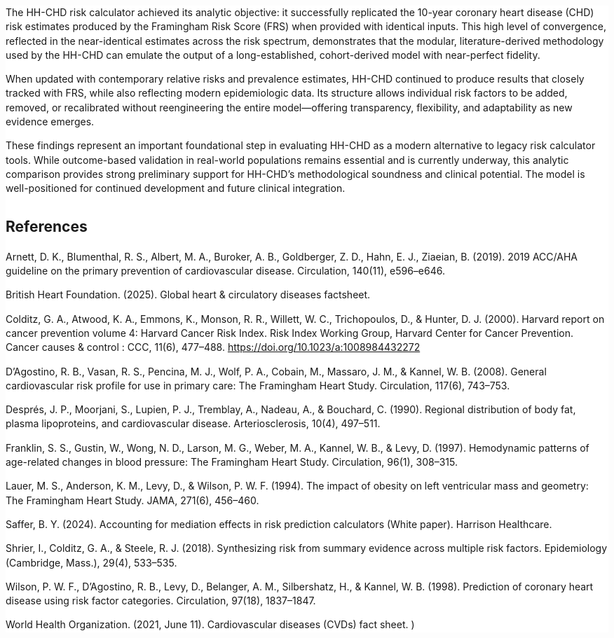 The HH-CHD risk calculator achieved its analytic objective: it successfully replicated the 10-year coronary heart disease (CHD) risk estimates produced by the Framingham Risk Score (FRS) when provided with identical inputs. This high level of convergence, reflected in the near-identical estimates across the risk spectrum, demonstrates that the modular, literature-derived methodology used by the HH-CHD can emulate the output of a long-established, cohort-derived model with near-perfect fidelity.

When updated with contemporary relative risks and prevalence estimates, HH-CHD continued to produce results that closely tracked with FRS, while also reflecting modern epidemiologic data. Its structure allows individual risk factors to be added, removed, or recalibrated without reengineering the entire model—offering transparency, flexibility, and adaptability as new evidence emerges.

These findings represent an important foundational step in evaluating HH-CHD as a modern alternative to legacy risk calculator tools. While outcome-based validation in real-world populations remains essential and is currently underway, this analytic comparison provides strong preliminary support for HH-CHD’s methodological soundness and clinical potential. The model is well-positioned for continued development and future clinical integration.

## References

Arnett, D. K., Blumenthal, R. S., Albert, M. A., Buroker, A. B., Goldberger, Z. D., Hahn, E. J., Ziaeian, B. (2019). 2019 ACC/AHA guideline on the primary prevention of cardiovascular disease. Circulation, 140(11), e596–e646.

British Heart Foundation. (2025). Global heart & circulatory diseases factsheet.

Colditz, G. A., Atwood, K. A., Emmons, K., Monson, R. R., Willett, W. C., Trichopoulos, D., & Hunter, D. J. (2000). Harvard report on cancer prevention volume 4: Harvard Cancer Risk Index. Risk Index Working Group, Harvard Center for Cancer Prevention. Cancer causes & control : CCC, 11(6), 477–488. https://doi.org/10.1023/a:1008984432272

D’Agostino, R. B., Vasan, R. S., Pencina, M. J., Wolf, P. A., Cobain, M., Massaro, J. M., & Kannel, W. B. (2008). General cardiovascular risk profile for use in primary care: The Framingham Heart Study. Circulation, 117(6), 743–753.

Després, J. P., Moorjani, S., Lupien, P. J., Tremblay, A., Nadeau, A., & Bouchard, C. (1990). Regional distribution of body fat, plasma lipoproteins, and cardiovascular disease. Arteriosclerosis, 10(4), 497–511.

Franklin, S. S., Gustin, W., Wong, N. D., Larson, M. G., Weber, M. A., Kannel, W. B., & Levy, D. (1997). Hemodynamic patterns of age-related changes in blood pressure: The Framingham Heart Study. Circulation, 96(1), 308–315.

Lauer, M. S., Anderson, K. M., Levy, D., & Wilson, P. W. F. (1994). The impact of obesity on left ventricular mass and geometry: The Framingham Heart Study. JAMA, 271(6), 456–460.

Saffer, B. Y. (2024). Accounting for mediation effects in risk prediction calculators (White paper). Harrison Healthcare.

Shrier, I., Colditz, G. A., & Steele, R. J. (2018). Synthesizing risk from summary evidence across multiple risk factors. Epidemiology (Cambridge, Mass.), 29(4), 533–535.

Wilson, P. W. F., D’Agostino, R. B., Levy, D., Belanger, A. M., Silbershatz, H., & Kannel, W. B. (1998). Prediction of coronary heart disease using risk factor categories. Circulation, 97(18), 1837–1847.

World Health Organization. (2021, June 11). Cardiovascular diseases (CVDs) fact sheet. )
